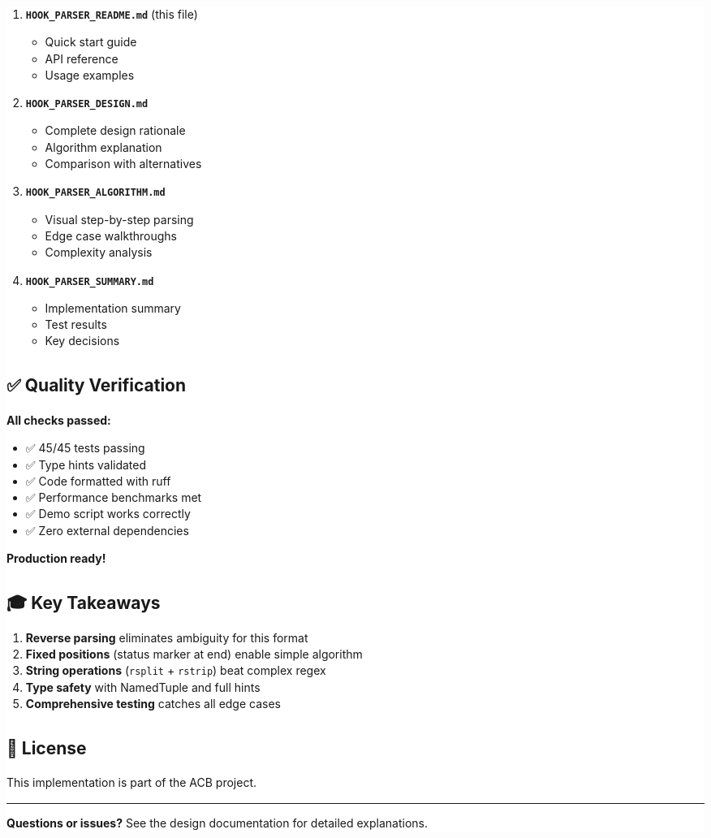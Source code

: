1. **`HOOK_PARSER_README.md`** (this file)
   - Quick start guide
   - API reference
   - Usage examples

2. **`HOOK_PARSER_DESIGN.md`**
   - Complete design rationale
   - Algorithm explanation
   - Comparison with alternatives

3. **`HOOK_PARSER_ALGORITHM.md`**
   - Visual step-by-step parsing
   - Edge case walkthroughs
   - Complexity analysis

4. **`HOOK_PARSER_SUMMARY.md`**
   - Implementation summary
   - Test results
   - Key decisions

## ✅ Quality Verification

**All checks passed:**
- ✅ 45/45 tests passing
- ✅ Type hints validated
- ✅ Code formatted with ruff
- ✅ Performance benchmarks met
- ✅ Demo script works correctly
- ✅ Zero external dependencies

**Production ready!**

## 🎓 Key Takeaways

1. **Reverse parsing** eliminates ambiguity for this format
2. **Fixed positions** (status marker at end) enable simple algorithm
3. **String operations** (`rsplit` + `rstrip`) beat complex regex
4. **Type safety** with NamedTuple and full hints
5. **Comprehensive testing** catches all edge cases

## 📝 License

This implementation is part of the ACB project.

---

**Questions or issues?** See the design documentation for detailed explanations.
